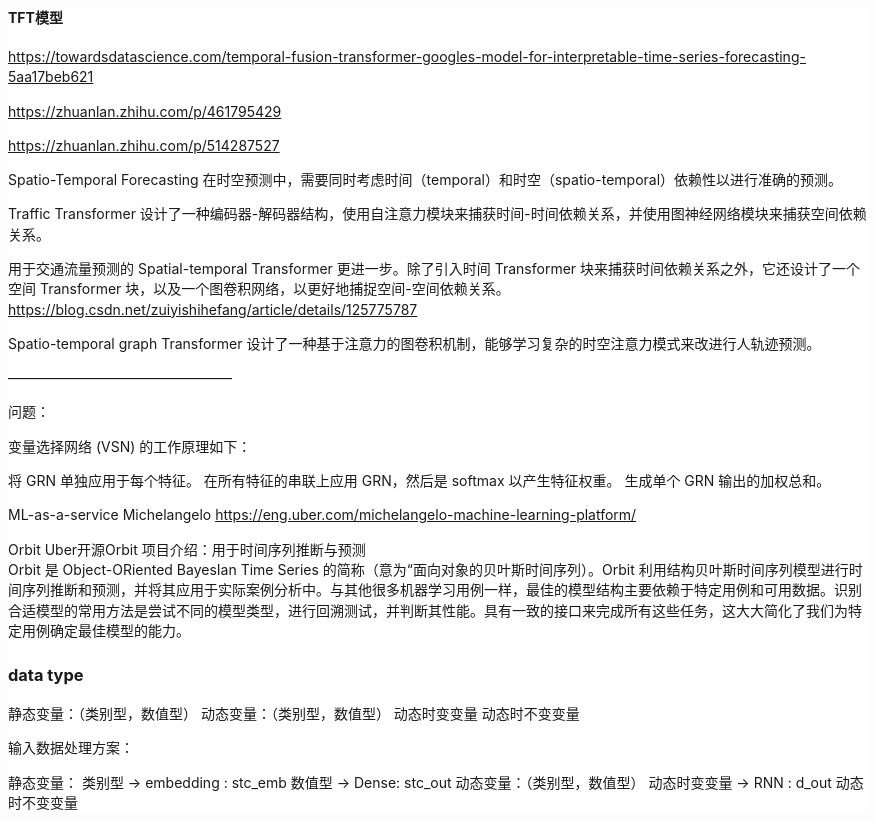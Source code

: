#### TFT模型

https://towardsdatascience.com/temporal-fusion-transformer-googles-model-for-interpretable-time-series-forecasting-5aa17beb621

https://zhuanlan.zhihu.com/p/461795429

https://zhuanlan.zhihu.com/p/514287527 

Spatio-Temporal Forecasting
在时空预测中，需要同时考虑时间（temporal）和时空（spatio-temporal）依赖性以进行准确的预测。

Traffic Transformer 设计了一种编码器-解码器结构，使用自注意力模块来捕获时间-时间依赖关系，并使用图神经网络模块来捕获空间依赖关系。

用于交通流量预测的 Spatial-temporal Transformer 更进一步。除了引入时间 Transformer 块来捕获时间依赖关系之外，它还设计了一个空间 Transformer 块，以及一个图卷积网络，以更好地捕捉空间-空间依赖关系。
https://blog.csdn.net/zuiyishihefang/article/details/125775787

Spatio-temporal graph Transformer 设计了一种基于注意力的图卷积机制，能够学习复杂的时空注意力模式来改进行人轨迹预测。


————————————————


问题：

变量选择网络 (VSN) 的工作原理如下：

将 GRN 单独应用于每个特征。
在所有特征的串联上应用 GRN，然后是 softmax 以产生特征权重。
生成单个 GRN 输出的加权总和。

ML-as-a-service 
Michelangelo
https://eng.uber.com/michelangelo-machine-learning-platform/

Orbit
Uber开源Orbit 项目介绍：用于时间序列推断与预测  
Orbit 是 Object-ORiented BayesIan Time Series 的简称（意为“面向对象的贝叶斯时间序列）。Orbit 利用结构贝叶斯时间序列模型进行时间序列推断和预测，并将其应用于实际案例分析中。与其他很多机器学习用例一样，最佳的模型结构主要依赖于特定用例和可用数据。识别合适模型的常用方法是尝试不同的模型类型，进行回溯测试，并判断其性能。具有一致的接口来完成所有这些任务，这大大简化了我们为特定用例确定最佳模型的能力。


### data type

静态变量：（类别型，数值型）
动态变量：（类别型，数值型）
  动态时变变量
  动态时不变变量


输入数据处理方案：

静态变量：
 类别型 -> embedding : stc_emb
 数值型 -> Dense: stc_out
动态变量：（类别型，数值型）
  动态时变变量 -> RNN : d_out
  动态时不变变量
